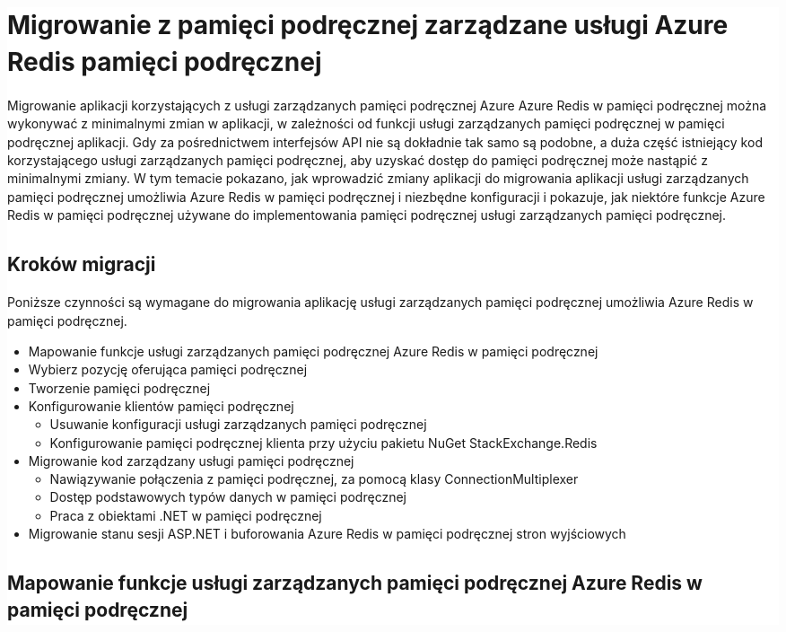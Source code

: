 <properties 
    pageTitle="Migrowanie pamięci podręcznej do Redis | Microsoft Azure"
    description="Dowiedz się, jak przeprowadzić migrację aplikacji usługi zarządzanych pamięci podręcznej Azure Redis w pamięci podręcznej"
    services="redis-cache"
    documentationCenter="na"
    authors="steved0x"
    manager="douge"
    editor="tysonn" />
<tags 
    ms.service="cache"
    ms.devlang="na"
    ms.topic="article"
    ms.tgt_pltfrm="cache-redis"
    ms.workload="tbd"
    ms.date="09/30/2016"
    ms.author="sdanie" />

# <a name="migrate-from-managed-cache-service-to-azure-redis-cache"></a>Migrowanie z pamięci podręcznej zarządzane usługi Azure Redis pamięci podręcznej

Migrowanie aplikacji korzystających z usługi zarządzanych pamięci podręcznej Azure Azure Redis w pamięci podręcznej można wykonywać z minimalnymi zmian w aplikacji, w zależności od funkcji usługi zarządzanych pamięci podręcznej w pamięci podręcznej aplikacji. Gdy za pośrednictwem interfejsów API nie są dokładnie tak samo są podobne, a duża część istniejący kod korzystającego usługi zarządzanych pamięci podręcznej, aby uzyskać dostęp do pamięci podręcznej może nastąpić z minimalnymi zmiany. W tym temacie pokazano, jak wprowadzić zmiany aplikacji do migrowania aplikacji usługi zarządzanych pamięci podręcznej umożliwia Azure Redis w pamięci podręcznej i niezbędne konfiguracji i pokazuje, jak niektóre funkcje Azure Redis w pamięci podręcznej używane do implementowania pamięci podręcznej usługi zarządzanych pamięci podręcznej.

## <a name="migration-steps"></a>Kroków migracji

Poniższe czynności są wymagane do migrowania aplikację usługi zarządzanych pamięci podręcznej umożliwia Azure Redis w pamięci podręcznej.

-   Mapowanie funkcje usługi zarządzanych pamięci podręcznej Azure Redis w pamięci podręcznej
-   Wybierz pozycję oferująca pamięci podręcznej
-   Tworzenie pamięci podręcznej
-   Konfigurowanie klientów pamięci podręcznej
    -   Usuwanie konfiguracji usługi zarządzanych pamięci podręcznej
    -   Konfigurowanie pamięci podręcznej klienta przy użyciu pakietu NuGet StackExchange.Redis
-   Migrowanie kod zarządzany usługi pamięci podręcznej
    -   Nawiązywanie połączenia z pamięci podręcznej, za pomocą klasy ConnectionMultiplexer
    -   Dostęp podstawowych typów danych w pamięci podręcznej
    -   Praca z obiektami .NET w pamięci podręcznej
-   Migrowanie stanu sesji ASP.NET i buforowania Azure Redis w pamięci podręcznej stron wyjściowych 

## <a name="map-managed-cache-service-features-to-azure-redis-cache"></a>Mapowanie funkcje usługi zarządzanych pamięci podręcznej Azure Redis w pamięci podręcznej
